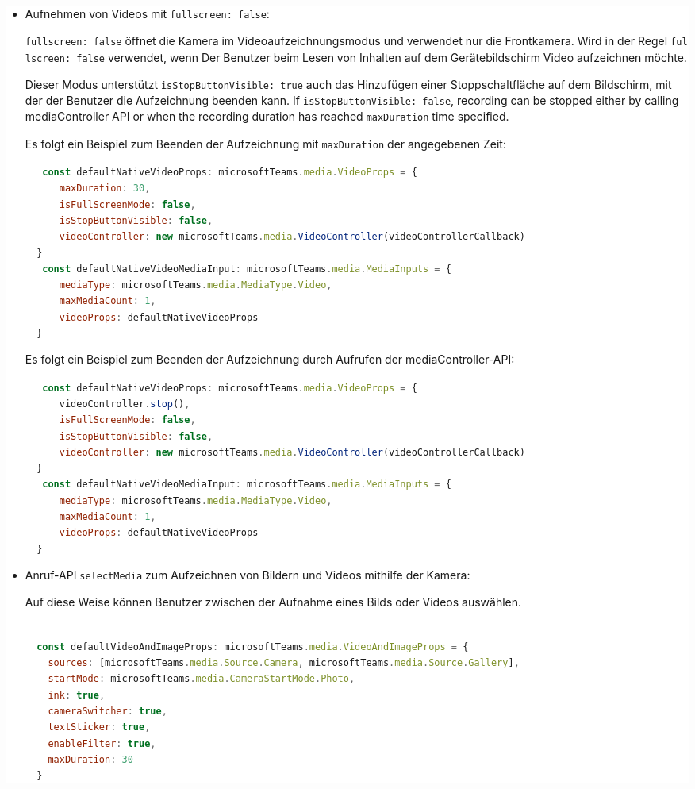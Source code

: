   * Aufnehmen von Videos mit `fullscreen: false`:

       `fullscreen: false` öffnet die Kamera im Videoaufzeichnungsmodus und verwendet nur die Frontkamera. Wird in der Regel `fullscreen: false` verwendet, wenn Der Benutzer beim Lesen von Inhalten auf dem Gerätebildschirm Video aufzeichnen möchte.

       Dieser Modus unterstützt `isStopButtonVisible: true` auch das Hinzufügen einer Stoppschaltfläche auf dem Bildschirm, mit der der Benutzer die Aufzeichnung beenden kann. If `isStopButtonVisible: false`, recording can be stopped either by calling mediaController API or when the recording duration has reached `maxDuration` time specified.

       Es folgt ein Beispiel zum Beenden der Aufzeichnung mit `maxDuration` der angegebenen Zeit:

       ```javascript
          const defaultNativeVideoProps: microsoftTeams.media.VideoProps = {
             maxDuration: 30,
             isFullScreenMode: false,
             isStopButtonVisible: false,
             videoController: new microsoftTeams.media.VideoController(videoControllerCallback)
         }
          const defaultNativeVideoMediaInput: microsoftTeams.media.MediaInputs = {
             mediaType: microsoftTeams.media.MediaType.Video,
             maxMediaCount: 1,
             videoProps: defaultNativeVideoProps
         }
       ```

       Es folgt ein Beispiel zum Beenden der Aufzeichnung durch Aufrufen der mediaController-API:

       ```javascript
          const defaultNativeVideoProps: microsoftTeams.media.VideoProps = {
             videoController.stop(),
             isFullScreenMode: false,
             isStopButtonVisible: false,
             videoController: new microsoftTeams.media.VideoController(videoControllerCallback)
         }
          const defaultNativeVideoMediaInput: microsoftTeams.media.MediaInputs = {
             mediaType: microsoftTeams.media.MediaType.Video,
             maxMediaCount: 1,
             videoProps: defaultNativeVideoProps
         }
       ```

* Anruf-API `selectMedia` zum Aufzeichnen von Bildern und Videos mithilfe der Kamera:

  Auf diese Weise können Benutzer zwischen der Aufnahme eines Bilds oder Videos auswählen.

    ```javascript
    
      const defaultVideoAndImageProps: microsoftTeams.media.VideoAndImageProps = {
        sources: [microsoftTeams.media.Source.Camera, microsoftTeams.media.Source.Gallery],
        startMode: microsoftTeams.media.CameraStartMode.Photo,
        ink: true,
        cameraSwitcher: true,
        textSticker: true,
        enableFilter: true,
        maxDuration: 30
      }
    